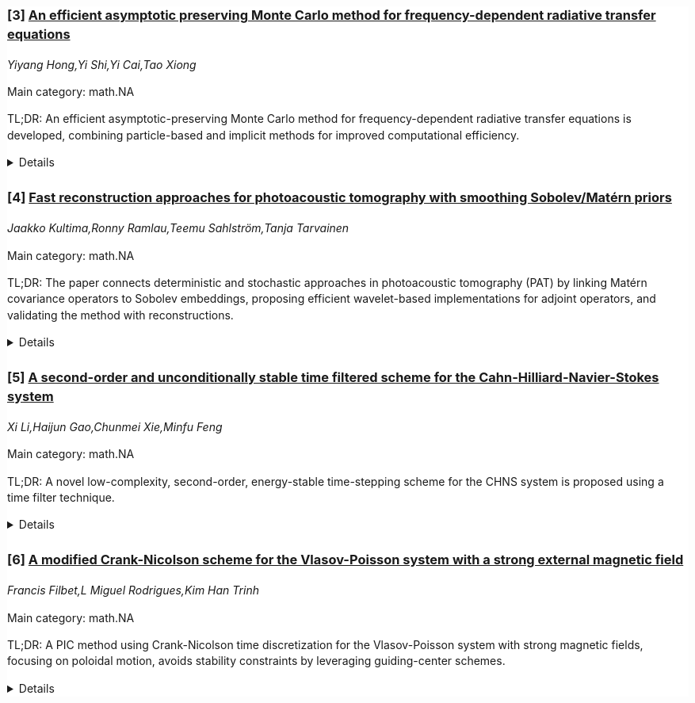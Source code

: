
### [3] [An efficient asymptotic preserving Monte Carlo method for frequency-dependent radiative transfer equations](https://arxiv.org/abs/2507.02392)
*Yiyang Hong,Yi Shi,Yi Cai,Tao Xiong*

Main category: math.NA

TL;DR: An efficient asymptotic-preserving Monte Carlo method for frequency-dependent radiative transfer equations is developed, combining particle-based and implicit methods for improved computational efficiency.


<details><summary>Details</summary></details>


### [4] [Fast reconstruction approaches for photoacoustic tomography with smoothing Sobolev/Matérn priors](https://arxiv.org/abs/2507.02401)
*Jaakko Kultima,Ronny Ramlau,Teemu Sahlström,Tanja Tarvainen*

Main category: math.NA

TL;DR: The paper connects deterministic and stochastic approaches in photoacoustic tomography (PAT) by linking Matérn covariance operators to Sobolev embeddings, proposing efficient wavelet-based implementations for adjoint operators, and validating the method with reconstructions.


<details><summary>Details</summary></details>


### [5] [A second-order and unconditionally stable time filtered scheme for the Cahn-Hilliard-Navier-Stokes system](https://arxiv.org/abs/2507.02402)
*Xi Li,Haijun Gao,Chunmei Xie,Minfu Feng*

Main category: math.NA

TL;DR: A novel low-complexity, second-order, energy-stable time-stepping scheme for the CHNS system is proposed using a time filter technique.


<details><summary>Details</summary></details>


### [6] [A modified Crank-Nicolson scheme for the Vlasov-Poisson system with a strong external magnetic field](https://arxiv.org/abs/2507.02459)
*Francis Filbet,L Miguel Rodrigues,Kim Han Trinh*

Main category: math.NA

TL;DR: A PIC method using Crank-Nicolson time discretization for the Vlasov-Poisson system with strong magnetic fields, focusing on poloidal motion, avoids stability constraints by leveraging guiding-center schemes.


<details><summary>Details</summary></details>

